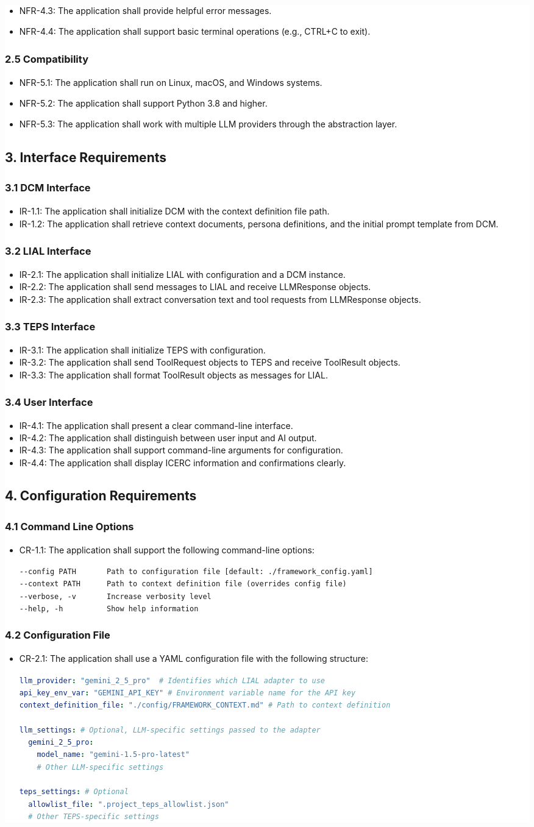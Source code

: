 - NFR-4.3: The application shall provide helpful error messages.

- NFR-4.4: The application shall support basic terminal operations (e.g., CTRL+C to exit).

### 2.5 Compatibility
- NFR-5.1: The application shall run on Linux, macOS, and Windows systems.

- NFR-5.2: The application shall support Python 3.8 and higher.

- NFR-5.3: The application shall work with multiple LLM providers through the abstraction layer.

## 3. Interface Requirements

### 3.1 DCM Interface
- IR-1.1: The application shall initialize DCM with the context definition file path.
- IR-1.2: The application shall retrieve context documents, persona definitions, and the initial prompt template from DCM.

### 3.2 LIAL Interface
- IR-2.1: The application shall initialize LIAL with configuration and a DCM instance.
- IR-2.2: The application shall send messages to LIAL and receive LLMResponse objects.
- IR-2.3: The application shall extract conversation text and tool requests from LLMResponse objects.

### 3.3 TEPS Interface
- IR-3.1: The application shall initialize TEPS with configuration.
- IR-3.2: The application shall send ToolRequest objects to TEPS and receive ToolResult objects.
- IR-3.3: The application shall format ToolResult objects as messages for LIAL.

### 3.4 User Interface
- IR-4.1: The application shall present a clear command-line interface.
- IR-4.2: The application shall distinguish between user input and AI output.
- IR-4.3: The application shall support command-line arguments for configuration.
- IR-4.4: The application shall display ICERC information and confirmations clearly.

## 4. Configuration Requirements

### 4.1 Command Line Options
- CR-1.1: The application shall support the following command-line options:
  ```
  --config PATH       Path to configuration file [default: ./framework_config.yaml]
  --context PATH      Path to context definition file (overrides config file)
  --verbose, -v       Increase verbosity level
  --help, -h          Show help information
  ```

### 4.2 Configuration File
- CR-2.1: The application shall use a YAML configuration file with the following structure:
  ```yaml
  llm_provider: "gemini_2_5_pro"  # Identifies which LIAL adapter to use
  api_key_env_var: "GEMINI_API_KEY" # Environment variable name for the API key
  context_definition_file: "./config/FRAMEWORK_CONTEXT.md" # Path to context definition
  
  llm_settings: # Optional, LLM-specific settings passed to the adapter
    gemini_2_5_pro:
      model_name: "gemini-1.5-pro-latest"
      # Other LLM-specific settings
  
  teps_settings: # Optional
    allowlist_file: ".project_teps_allowlist.json"
    # Other TEPS-specific settings
  ```
